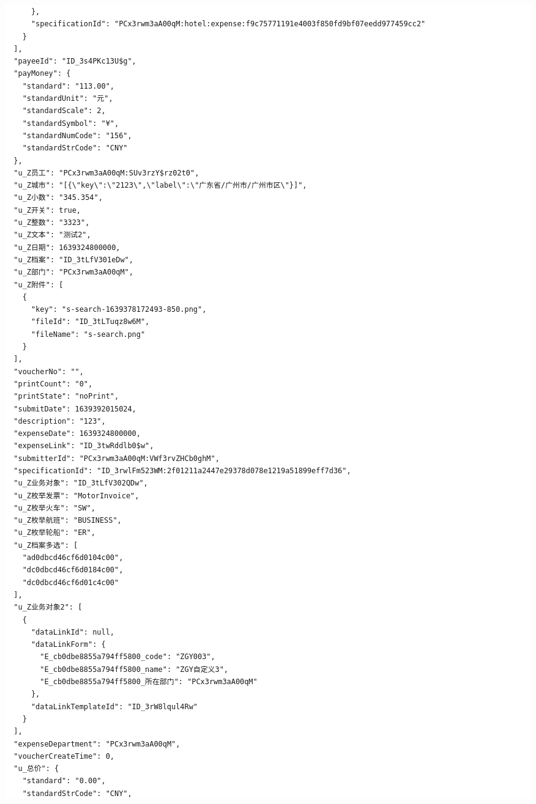           },
          "specificationId": "PCx3rwm3aA00qM:hotel:expense:f9c75771191e4003f850fd9bf07eedd977459cc2"
        }
      ],
      "payeeId": "ID_3s4PKc13U$g",
      "payMoney": {
        "standard": "113.00",
        "standardUnit": "元",
        "standardScale": 2,
        "standardSymbol": "¥",
        "standardNumCode": "156",
        "standardStrCode": "CNY"
      },
      "u_Z员工": "PCx3rwm3aA00qM:SUv3rzY$rz02t0",
      "u_Z城市": "[{\"key\":\"2123\",\"label\":\"广东省/广州市/广州市区\"}]",
      "u_Z小数": "345.354",
      "u_Z开关": true,
      "u_Z整数": "3323",
      "u_Z文本": "测试2",
      "u_Z日期": 1639324800000,
      "u_Z档案": "ID_3tLfV301eDw",
      "u_Z部门": "PCx3rwm3aA00qM",
      "u_Z附件": [
        {
          "key": "s-search-1639378172493-850.png",
          "fileId": "ID_3tLTuqz8w6M",
          "fileName": "s-search.png"
        }
      ],
      "voucherNo": "",
      "printCount": "0",
      "printState": "noPrint",
      "submitDate": 1639392015024,
      "description": "123",
      "expenseDate": 1639324800000,
      "expenseLink": "ID_3twRddlb0$w",
      "submitterId": "PCx3rwm3aA00qM:VWf3rvZHCb0ghM",
      "specificationId": "ID_3rwlFm523WM:2f01211a2447e29378d078e1219a51899eff7d36",
      "u_Z业务对象": "ID_3tLfV302QDw",
      "u_Z枚举发票": "MotorInvoice",
      "u_Z枚举火车": "SW",
      "u_Z枚举航班": "BUSINESS",
      "u_Z枚举轮船": "ER",
      "u_Z档案多选": [
        "ad0dbcd46cf6d0104c00",
        "dc0dbcd46cf6d0184c00",
        "dc0dbcd46cf6d01c4c00"
      ],
      "u_Z业务对象2": [
        {
          "dataLinkId": null,
          "dataLinkForm": {
            "E_cb0dbe8855a794ff5800_code": "ZGY003",
            "E_cb0dbe8855a794ff5800_name": "ZGY自定义3",
            "E_cb0dbe8855a794ff5800_所在部门": "PCx3rwm3aA00qM"
          },
          "dataLinkTemplateId": "ID_3rW8lqul4Rw"
        }
      ],
      "expenseDepartment": "PCx3rwm3aA00qM",
      "voucherCreateTime": 0,
      "u_总价": {
        "standard": "0.00",
        "standardStrCode": "CNY",